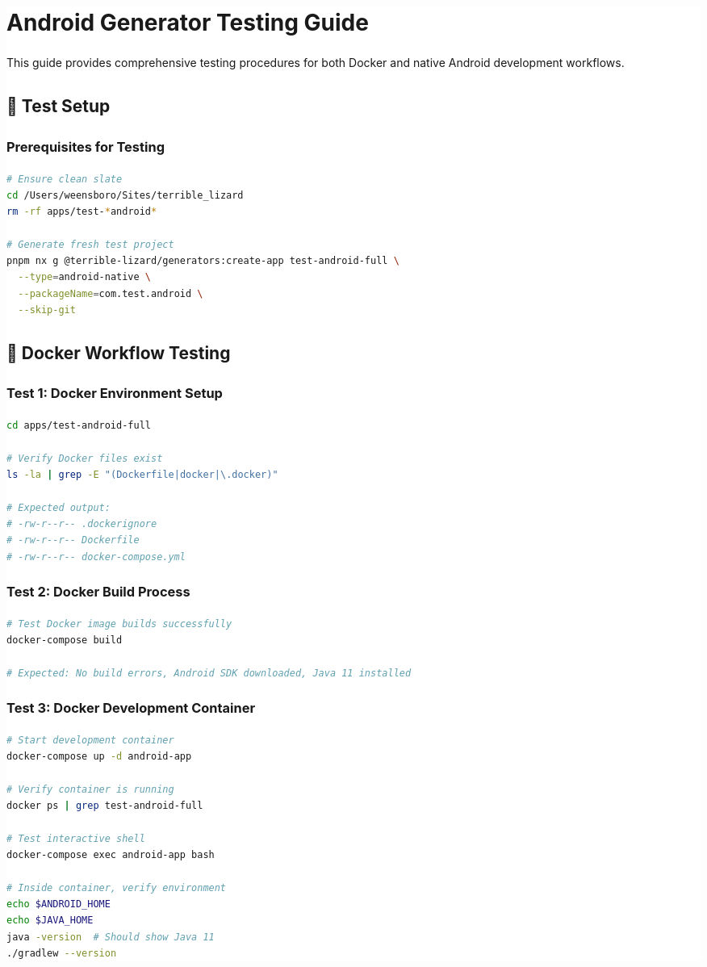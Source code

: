 # Android Generator Testing Guide

This guide provides comprehensive testing procedures for both Docker and native Android development workflows.

## 🧪 Test Setup

### Prerequisites for Testing
```bash
# Ensure clean slate
cd /Users/weensboro/Sites/terrible_lizard
rm -rf apps/test-*android*

# Generate fresh test project
pnpm nx g @terrible-lizard/generators:create-app test-android-full \
  --type=android-native \
  --packageName=com.test.android \
  --skip-git
```

## 🐳 Docker Workflow Testing

### Test 1: Docker Environment Setup
```bash
cd apps/test-android-full

# Verify Docker files exist
ls -la | grep -E "(Dockerfile|docker|\.docker)"

# Expected output:
# -rw-r--r-- .dockerignore
# -rw-r--r-- Dockerfile  
# -rw-r--r-- docker-compose.yml
```

### Test 2: Docker Build Process
```bash
# Test Docker image builds successfully
docker-compose build

# Expected: No build errors, Android SDK downloaded, Java 11 installed
```

### Test 3: Docker Development Container
```bash
# Start development container
docker-compose up -d android-app

# Verify container is running
docker ps | grep test-android-full

# Test interactive shell
docker-compose exec android-app bash

# Inside container, verify environment
echo $ANDROID_HOME
echo $JAVA_HOME
java -version  # Should show Java 11
./gradlew --version
```
